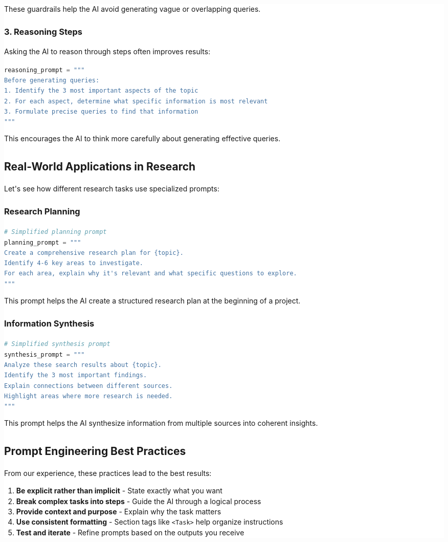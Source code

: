These guardrails help the AI avoid generating vague or overlapping queries.

### 3. Reasoning Steps

Asking the AI to reason through steps often improves results:

```python
reasoning_prompt = """
Before generating queries:
1. Identify the 3 most important aspects of the topic
2. For each aspect, determine what specific information is most relevant
3. Formulate precise queries to find that information
"""
```

This encourages the AI to think more carefully about generating effective queries.

## Real-World Applications in Research

Let's see how different research tasks use specialized prompts:

### Research Planning

```python
# Simplified planning prompt
planning_prompt = """
Create a comprehensive research plan for {topic}.
Identify 4-6 key areas to investigate.
For each area, explain why it's relevant and what specific questions to explore.
"""
```

This prompt helps the AI create a structured research plan at the beginning of a project.

### Information Synthesis

```python
# Simplified synthesis prompt
synthesis_prompt = """
Analyze these search results about {topic}.
Identify the 3 most important findings.
Explain connections between different sources.
Highlight areas where more research is needed.
"""
```

This prompt helps the AI synthesize information from multiple sources into coherent insights.

## Prompt Engineering Best Practices

From our experience, these practices lead to the best results:

1. **Be explicit rather than implicit** - State exactly what you want
2. **Break complex tasks into steps** - Guide the AI through a logical process
3. **Provide context and purpose** - Explain why the task matters
4. **Use consistent formatting** - Section tags like `<Task>` help organize instructions
5. **Test and iterate** - Refine prompts based on the outputs you receive
